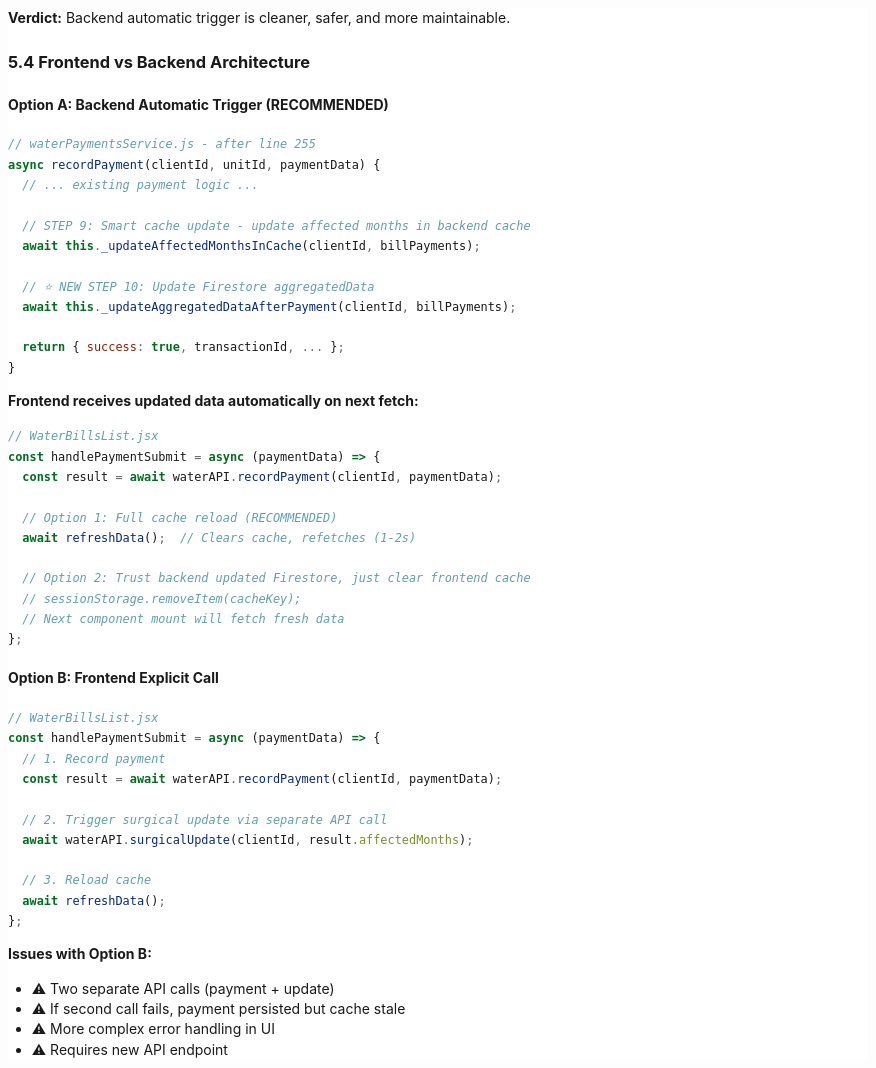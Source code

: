 **Verdict:** Backend automatic trigger is cleaner, safer, and more maintainable.

### 5.4 Frontend vs Backend Architecture

#### Option A: Backend Automatic Trigger (RECOMMENDED)

```javascript
// waterPaymentsService.js - after line 255
async recordPayment(clientId, unitId, paymentData) {
  // ... existing payment logic ...
  
  // STEP 9: Smart cache update - update affected months in backend cache
  await this._updateAffectedMonthsInCache(clientId, billPayments);
  
  // ⭐ NEW STEP 10: Update Firestore aggregatedData
  await this._updateAggregatedDataAfterPayment(clientId, billPayments);
  
  return { success: true, transactionId, ... };
}
```

**Frontend receives updated data automatically on next fetch:**
```javascript
// WaterBillsList.jsx
const handlePaymentSubmit = async (paymentData) => {
  const result = await waterAPI.recordPayment(clientId, paymentData);
  
  // Option 1: Full cache reload (RECOMMENDED)
  await refreshData();  // Clears cache, refetches (1-2s)
  
  // Option 2: Trust backend updated Firestore, just clear frontend cache
  // sessionStorage.removeItem(cacheKey);
  // Next component mount will fetch fresh data
};
```

#### Option B: Frontend Explicit Call

```javascript
// WaterBillsList.jsx
const handlePaymentSubmit = async (paymentData) => {
  // 1. Record payment
  const result = await waterAPI.recordPayment(clientId, paymentData);
  
  // 2. Trigger surgical update via separate API call
  await waterAPI.surgicalUpdate(clientId, result.affectedMonths);
  
  // 3. Reload cache
  await refreshData();
};
```

**Issues with Option B:**
- ⚠️ Two separate API calls (payment + update)
- ⚠️ If second call fails, payment persisted but cache stale
- ⚠️ More complex error handling in UI
- ⚠️ Requires new API endpoint
